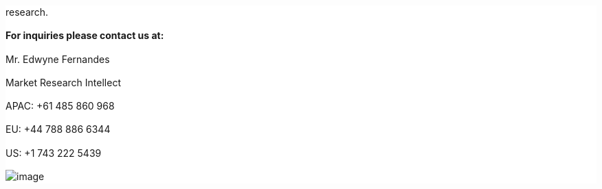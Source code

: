 research.</span></p><p><strong>For inquiries please contact us at:</strong></p><p>Mr. Edwyne Fernandes</p><p>Market Research Intellect</p><p>APAC: +61 485 860 968</p><p>EU: +44 788 886 6344</p><p>US: +1 743 222 5439</p>
![image](https://github.com/user-attachments/assets/9299f9dc-be4e-4450-8266-84e4dc9c5129)
